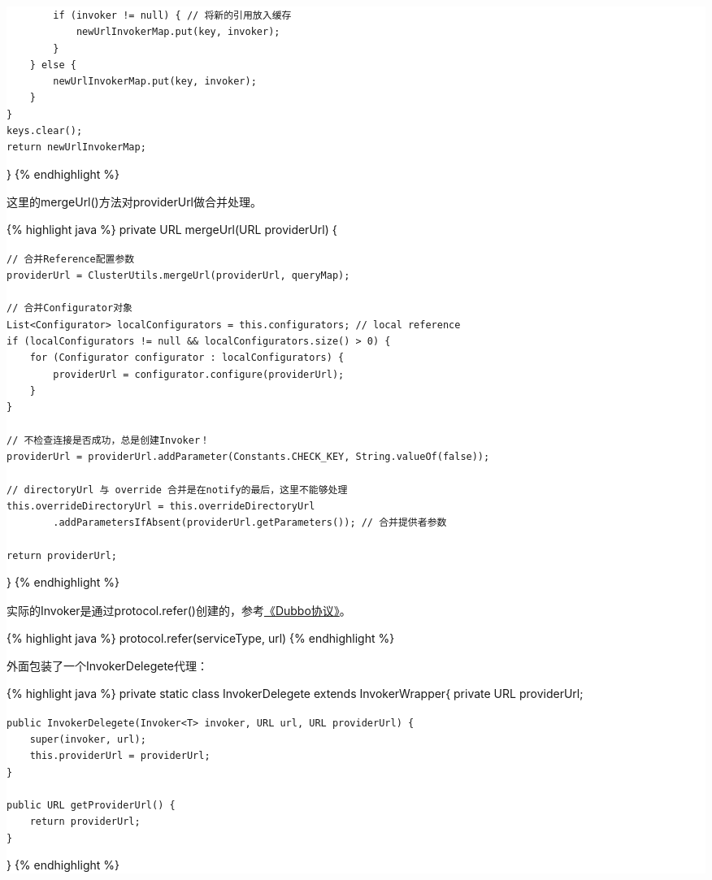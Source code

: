            if (invoker != null) { // 将新的引用放入缓存
                newUrlInvokerMap.put(key, invoker);
            }
        } else {
            newUrlInvokerMap.put(key, invoker);
        }
    }
    keys.clear();
    return newUrlInvokerMap;
}
{% endhighlight %}

这里的mergeUrl()方法对providerUrl做合并处理。

{% highlight java %}
private URL mergeUrl(URL providerUrl) {

    // 合并Reference配置参数
    providerUrl = ClusterUtils.mergeUrl(providerUrl, queryMap);
    
    // 合并Configurator对象
    List<Configurator> localConfigurators = this.configurators; // local reference
    if (localConfigurators != null && localConfigurators.size() > 0) {
        for (Configurator configurator : localConfigurators) {
            providerUrl = configurator.configure(providerUrl);
        }
    }
    
    // 不检查连接是否成功，总是创建Invoker！
    providerUrl = providerUrl.addParameter(Constants.CHECK_KEY, String.valueOf(false)); 
    
    // directoryUrl 与 override 合并是在notify的最后，这里不能够处理
    this.overrideDirectoryUrl = this.overrideDirectoryUrl
            .addParametersIfAbsent(providerUrl.getParameters()); // 合并提供者参数 

    return providerUrl;
}
{% endhighlight %}


实际的Invoker是通过protocol.refer()创建的，参考[《Dubbo协议》](/2017/06/01/dubbo-source-dubbo-protocol)。

{% highlight java %}
protocol.refer(serviceType, url)
{% endhighlight %}


外面包装了一个InvokerDelegete代理：

{% highlight java %}
private static class InvokerDelegete<T> extends InvokerWrapper<T>{
    private URL providerUrl;

    public InvokerDelegete(Invoker<T> invoker, URL url, URL providerUrl) {
        super(invoker, url);
        this.providerUrl = providerUrl;
    }

    public URL getProviderUrl() {
        return providerUrl;
    }
}
{% endhighlight %}
